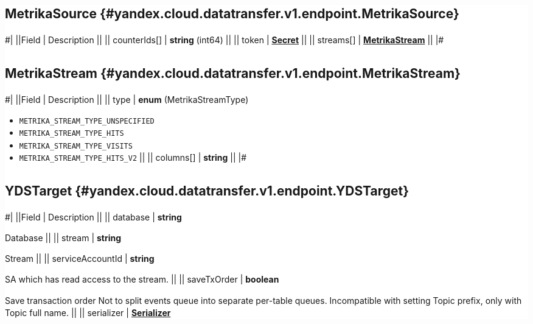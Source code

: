 ## MetrikaSource {#yandex.cloud.datatransfer.v1.endpoint.MetrikaSource}

#|
||Field | Description ||
|| counterIds[] | **string** (int64) ||
|| token | **[Secret](#yandex.cloud.datatransfer.v1.endpoint.Secret)** ||
|| streams[] | **[MetrikaStream](#yandex.cloud.datatransfer.v1.endpoint.MetrikaStream)** ||
|#

## MetrikaStream {#yandex.cloud.datatransfer.v1.endpoint.MetrikaStream}

#|
||Field | Description ||
|| type | **enum** (MetrikaStreamType)

- `METRIKA_STREAM_TYPE_UNSPECIFIED`
- `METRIKA_STREAM_TYPE_HITS`
- `METRIKA_STREAM_TYPE_VISITS`
- `METRIKA_STREAM_TYPE_HITS_V2` ||
|| columns[] | **string** ||
|#

## YDSTarget {#yandex.cloud.datatransfer.v1.endpoint.YDSTarget}

#|
||Field | Description ||
|| database | **string**

Database ||
|| stream | **string**

Stream ||
|| serviceAccountId | **string**

SA which has read access to the stream. ||
|| saveTxOrder | **boolean**

Save transaction order
Not to split events queue into separate per-table queues.
Incompatible with setting Topic prefix, only with Topic full name. ||
|| serializer | **[Serializer](#yandex.cloud.datatransfer.v1.endpoint.Serializer)**
